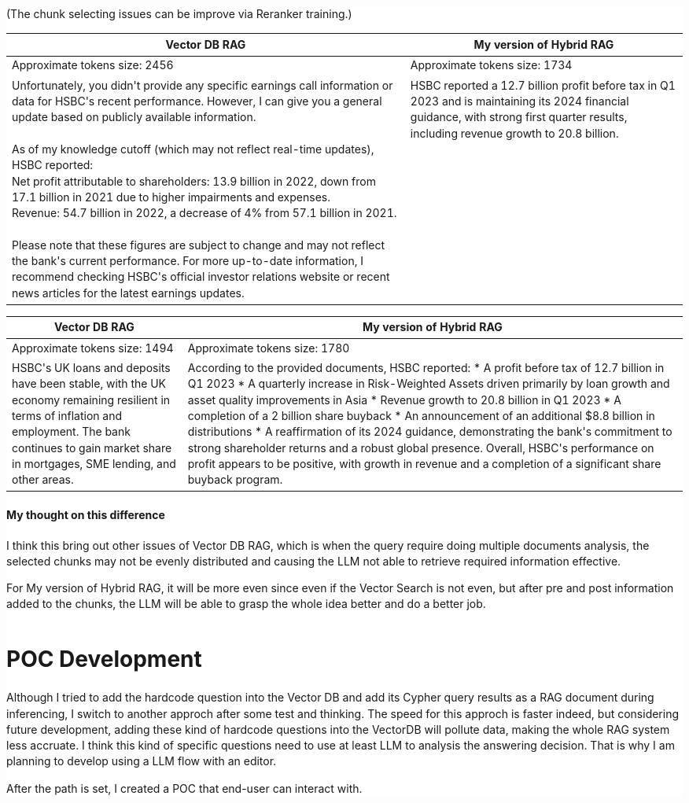 (The chunk selecting issues can be improve via Reranker training.)

| **Vector DB RAG**| **My version of Hybrid RAG**|
|-|-|
| Approximate tokens size: 2456 | Approximate tokens size: 1734
Unfortunately, you didn't provide any specific earnings call information or data for HSBC's recent performance. However, I can give you a general update based on publicly available information. <br><br> As of my knowledge cutoff (which may not reflect real-time updates), HSBC reported: <br> Net profit attributable to shareholders: 13.9 billion in 2022, down from 17.1 billion in 2021 due to higher impairments and expenses. <br> Revenue: 54.7 billion in 2022, a decrease of 4% from 57.1 billion in 2021. <br><br> Please note that these figures are subject to change and may not reflect the bank's current performance. For more up-to-date information, I recommend checking HSBC's official investor relations website or recent news articles for the latest earnings updates.   | HSBC reported a 12.7 billion profit before tax in Q1 2023 and is maintaining its 2024 financial guidance, with strong first quarter results, including revenue growth to 20.8 billion.    |

**Vector DB RAG**|**My version of Hybrid RAG**
-|-
Approximate tokens size: 1494|Approximate tokens size: 1780
HSBC's UK loans and deposits have been stable, with the UK economy remaining resilient in terms of inflation and employment. The bank continues to gain market share in mortgages, SME lending, and other areas.|According to the provided documents, HSBC reported: * A profit before tax of 12.7 billion in Q1 2023 * A quarterly increase in Risk-Weighted Assets driven primarily by loan growth and asset quality improvements in Asia * Revenue growth to 20.8 billion in Q1 2023 * A completion of a 2 billion share buyback * An announcement of an additional $8.8 billion in distributions * A reaffirmation of its 2024 guidance, demonstrating the bank's commitment to strong shareholder returns and a robust global presence. Overall, HSBC's performance on profit appears to be positive, with growth in revenue and a completion of a significant share buyback program.

#### My thought on this difference
I think this bring out other issues of Vector DB RAG, which is when the query require doing multiple documents analysis, the selected chunks may not be evenly distributed and causing the LLM not able to retrieve required information effective.

For My version of Hybrid RAG, it will be more even since even if the Vector Search is not even, but after pre and post information added to the chunks, the LLM will be able to grasp the whole idea better and do a better job.

# POC Development
Although I tried to add the hardcode question into the Vector DB and add its Cypher query results as a RAG document during inferencing, I switch to another approch after some test and thinking.  The speed for this approch is faster indeed, but considering future development, adding these kind of hardcode questions into the VectorDB will pollute data, making the whole RAG system less accruate. I think this kind of specific questions need to use at least LLM to analysis the answering decision.  That is why I am planning to develop using a LLM flow with an editor.

After the path is set, I created a POC that end-user can interact with.